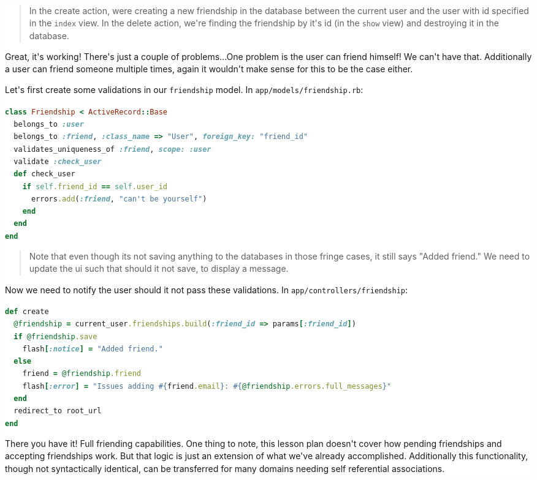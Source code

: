 > In the create action, were creating a new friendship in the database between the current user and the user with id specified in the `index` view. In the delete action, we're finding the friendship by it's id (in the `show` view) and destroying it in the database.

Great, it's working! There's just a couple of problems...One problem is the user can friend himself! We can't have that. Additionally a user can friend someone multiple times, again it wouldn't make sense for this to be the case either.

Let's first create some validations in our `friendship` model. In `app/models/friendship.rb`:

```ruby
class Friendship < ActiveRecord::Base
  belongs_to :user
  belongs_to :friend, :class_name => "User", foreign_key: "friend_id"
  validates_uniqueness_of :friend, scope: :user
  validate :check_user
  def check_user
    if self.friend_id == self.user_id
      errors.add(:friend, "can't be yourself")
    end
  end
end
```

> Note that even though its not saving anything to the databases in those fringe cases, it still says "Added friend." We need to update the ui such that should it not save, to display a message.

Now we need to notify the user should it not pass these validations. In `app/controllers/friendship`:

```ruby
def create
  @friendship = current_user.friendships.build(:friend_id => params[:friend_id])
  if @friendship.save
    flash[:notice] = "Added friend."
  else
    friend = @friendship.friend
    flash[:error] = "Issues adding #{friend.email}: #{@friendship.errors.full_messages}"
  end
  redirect_to root_url
end
```

There you have it! Full friending capabilities. One thing to note, this lesson plan doesn't cover how pending friendships and accepting friendships work. But that logic is just an extension of what we've already accomplished. Additionally this functionality, though not syntactically identical, can be transferred for many domains needing self referential associations.
